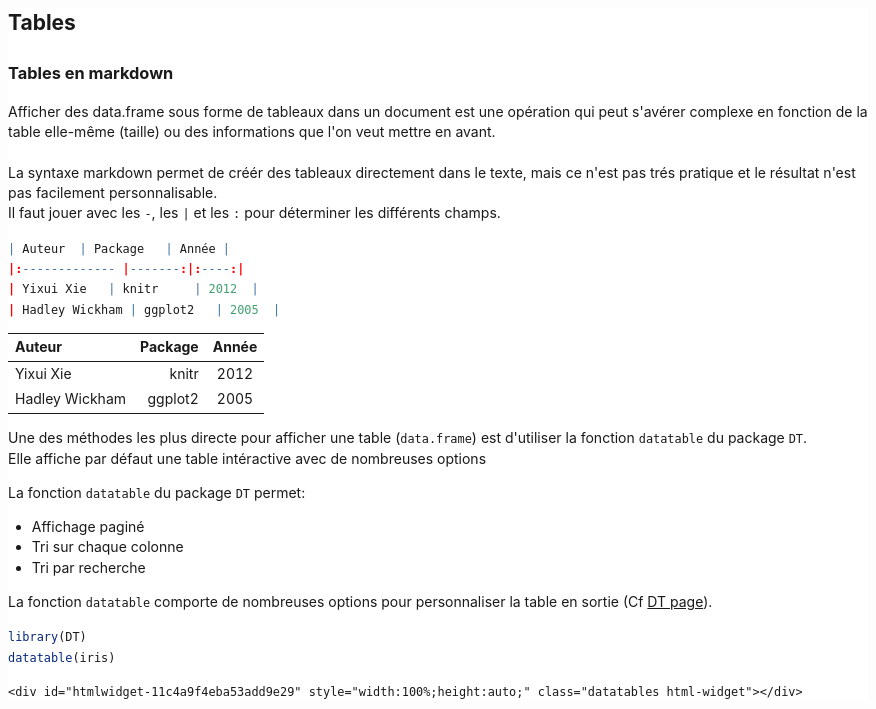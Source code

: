 ## Tables

### Tables en markdown

Afficher des data.frame sous forme de tableaux dans un document est une
opération qui peut s'avérer complexe en fonction de la table elle-même
(taille) ou des informations que l'on veut mettre en avant.\
<Br> La syntaxe markdown permet de créér des tableaux directement dans
le texte, mais ce n'est pas trés pratique et le résultat n'est pas
facilement personnalisable.\
Il faut jouer avec les `-`, les `|` et les `:` pour déterminer les
différents champs.


```r
| Auteur  | Package   | Année |
|:------------- |-------:|:----:|
| Yixui Xie   | knitr     | 2012  |
| Hadley Wickham | ggplot2   | 2005  | 
```

| Auteur         | Package | Année |
|:---------------|--------:|:-----:|
| Yixui Xie      |   knitr | 2012  |
| Hadley Wickham | ggplot2 | 2005  |

Une des méthodes les plus directe pour afficher une table (`data.frame`)
est d'utiliser la fonction `datatable` du package `DT`.\
Elle affiche par défaut une table intéractive avec de nombreuses options

La fonction `datatable` du package `DT` permet:

-   Affichage paginé
-   Tri sur chaque colonne
-   Tri par recherche

La fonction `datatable` comporte de nombreuses options pour
personnaliser la table en sortie (Cf [DT
page](https://rstudio.github.io/DT/)).


```r
library(DT)
datatable(iris)
```

```{=html}
<div id="htmlwidget-11c4a9f4eba53add9e29" style="width:100%;height:auto;" class="datatables html-widget"></div>
```